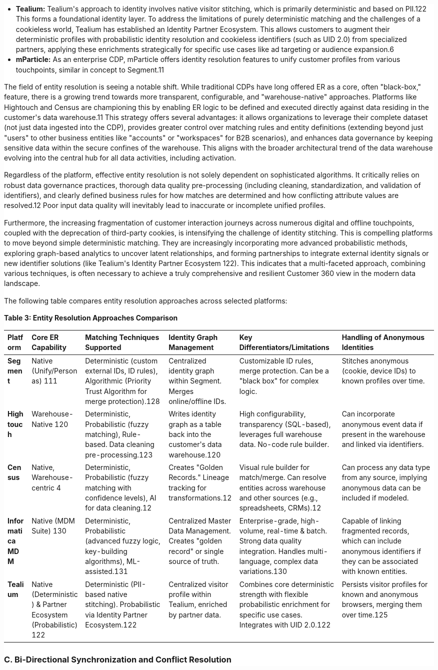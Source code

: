 * **Tealium:** Tealium's approach to identity involves native visitor stitching, which is primarily deterministic and based on PII.122 This forms a foundational identity layer. To address the limitations of purely deterministic matching and the challenges of a cookieless world, Tealium has established an Identity Partner Ecosystem. This allows customers to augment their deterministic profiles with probabilistic identity resolution and cookieless identifiers (such as UID 2.0) from specialized partners, applying these enrichments strategically for specific use cases like ad targeting or audience expansion.6  
* **mParticle:** As an enterprise CDP, mParticle offers identity resolution features to unify customer profiles from various touchpoints, similar in concept to Segment.11

The field of entity resolution is seeing a notable shift. While traditional CDPs have long offered ER as a core, often "black-box," feature, there is a growing trend towards more transparent, configurable, and "warehouse-native" approaches. Platforms like Hightouch and Census are championing this by enabling ER logic to be defined and executed directly against data residing in the customer's data warehouse.11 This strategy offers several advantages: it allows organizations to leverage their complete dataset (not just data ingested into the CDP), provides greater control over matching rules and entity definitions (extending beyond just "users" to other business entities like "accounts" or "workspaces" for B2B scenarios), and enhances data governance by keeping sensitive data within the secure confines of the warehouse. This aligns with the broader architectural trend of the data warehouse evolving into the central hub for all data activities, including activation.

Regardless of the platform, effective entity resolution is not solely dependent on sophisticated algorithms. It critically relies on robust data governance practices, thorough data quality pre-processing (including cleaning, standardization, and validation of identifiers), and clearly defined business rules for how matches are determined and how conflicting attribute values are resolved.12 Poor input data quality will inevitably lead to inaccurate or incomplete unified profiles.

Furthermore, the increasing fragmentation of customer interaction journeys across numerous digital and offline touchpoints, coupled with the deprecation of third-party cookies, is intensifying the challenge of identity stitching. This is compelling platforms to move beyond simple deterministic matching. They are increasingly incorporating more advanced probabilistic methods, exploring graph-based analytics to uncover latent relationships, and forming partnerships to integrate external identity signals or new identifier solutions (like Tealium's Identity Partner Ecosystem 122). This indicates that a multi-faceted approach, combining various techniques, is often necessary to achieve a truly comprehensive and resilient Customer 360 view in the modern data landscape.

The following table compares entity resolution approaches across selected platforms:

**Table 3: Entity Resolution Approaches Comparison**

| Platform | Core ER Capability | Matching Techniques Supported | Identity Graph Management | Key Differentiators/Limitations | Handling of Anonymous Identities |
| :---- | :---- | :---- | :---- | :---- | :---- |
| **Segment** | Native (Unify/Personas) 111 | Deterministic (custom external IDs, ID rules), Algorithmic (Priority Trust Algorithm for merge protection).128 | Centralized identity graph within Segment. Merges online/offline IDs. | Customizable ID rules, merge protection. Can be a "black box" for complex logic. | Stitches anonymous (cookie, device IDs) to known profiles over time. |
| **Hightouch** | Warehouse-Native 120 | Deterministic, Probabilistic (fuzzy matching), Rule-based. Data cleaning pre-processing.123 | Writes identity graph as a table back into the customer's data warehouse.120 | High configurability, transparency (SQL-based), leverages full warehouse data. No-code rule builder. | Can incorporate anonymous event data if present in the warehouse and linked via identifiers. |
| **Census** | Native, Warehouse-centric 4 | Deterministic, Probabilistic (fuzzy matching with confidence levels), AI for data cleaning.12 | Creates "Golden Records." Lineage tracking for transformations.12 | Visual rule builder for match/merge. Can resolve entities across warehouse and other sources (e.g., spreadsheets, CRMs).12 | Can process any data type from any source, implying anonymous data can be included if modeled. |
| **Informatica MDM** | Native (MDM Suite) 130 | Deterministic, Probabilistic (advanced fuzzy logic, key-building algorithms), ML-assisted.131 | Centralized Master Data Management. Creates "golden record" or single source of truth. | Enterprise-grade, high-volume, real-time & batch. Strong data quality integration. Handles multi-language, complex data variations.130 | Capable of linking fragmented records, which can include anonymous identifiers if they can be associated with known entities. |
| **Tealium** | Native (Deterministic) & Partner Ecosystem (Probabilistic) 122 | Deterministic (PII-based native stitching). Probabilistic via Identity Partner Ecosystem.122 | Centralized visitor profile within Tealium, enriched by partner data. | Combines core deterministic strength with flexible probabilistic enrichment for specific use cases. Integrates with UID 2.0.122 | Persists visitor profiles for known and anonymous browsers, merging them over time.125 |

### **C. Bi-Directional Synchronization and Conflict Resolution**
